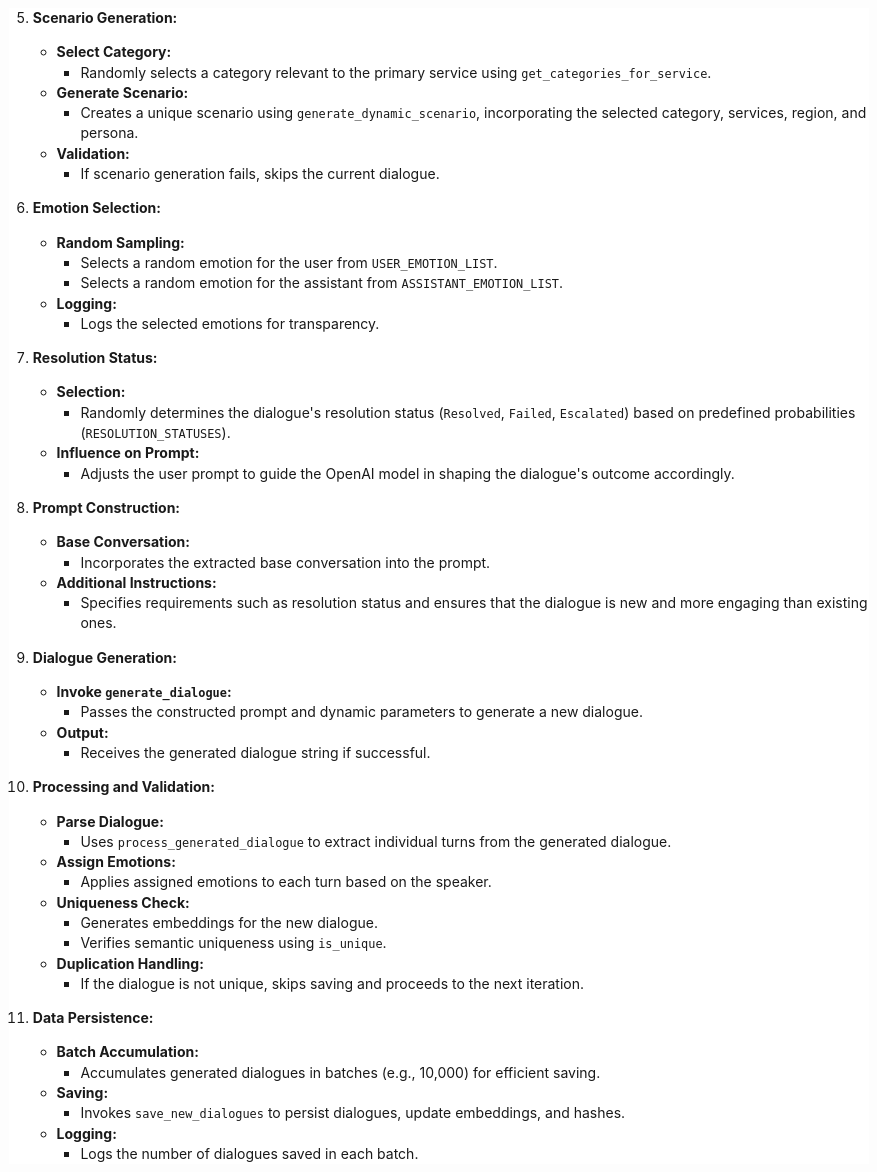 5. **Scenario Generation:**
   - **Select Category:**
     - Randomly selects a category relevant to the primary service using `get_categories_for_service`.
   - **Generate Scenario:**
     - Creates a unique scenario using `generate_dynamic_scenario`, incorporating the selected category, services, region, and persona.
   - **Validation:**
     - If scenario generation fails, skips the current dialogue.
  
6. **Emotion Selection:**
   - **Random Sampling:**
     - Selects a random emotion for the user from `USER_EMOTION_LIST`.
     - Selects a random emotion for the assistant from `ASSISTANT_EMOTION_LIST`.
   - **Logging:**
     - Logs the selected emotions for transparency.
  
7. **Resolution Status:**
   - **Selection:**
     - Randomly determines the dialogue's resolution status (`Resolved`, `Failed`, `Escalated`) based on predefined probabilities (`RESOLUTION_STATUSES`).
   - **Influence on Prompt:**
     - Adjusts the user prompt to guide the OpenAI model in shaping the dialogue's outcome accordingly.
  
8. **Prompt Construction:**
   - **Base Conversation:**
     - Incorporates the extracted base conversation into the prompt.
   - **Additional Instructions:**
     - Specifies requirements such as resolution status and ensures that the dialogue is new and more engaging than existing ones.
  
9. **Dialogue Generation:**
   - **Invoke `generate_dialogue`:**
     - Passes the constructed prompt and dynamic parameters to generate a new dialogue.
   - **Output:**
     - Receives the generated dialogue string if successful.
  
10. **Processing and Validation:**
    - **Parse Dialogue:**
      - Uses `process_generated_dialogue` to extract individual turns from the generated dialogue.
    - **Assign Emotions:**
      - Applies assigned emotions to each turn based on the speaker.
    - **Uniqueness Check:**
      - Generates embeddings for the new dialogue.
      - Verifies semantic uniqueness using `is_unique`.
    - **Duplication Handling:**
      - If the dialogue is not unique, skips saving and proceeds to the next iteration.
  
11. **Data Persistence:**
    - **Batch Accumulation:**
      - Accumulates generated dialogues in batches (e.g., 10,000) for efficient saving.
    - **Saving:**
      - Invokes `save_new_dialogues` to persist dialogues, update embeddings, and hashes.
    - **Logging:**
      - Logs the number of dialogues saved in each batch.
  